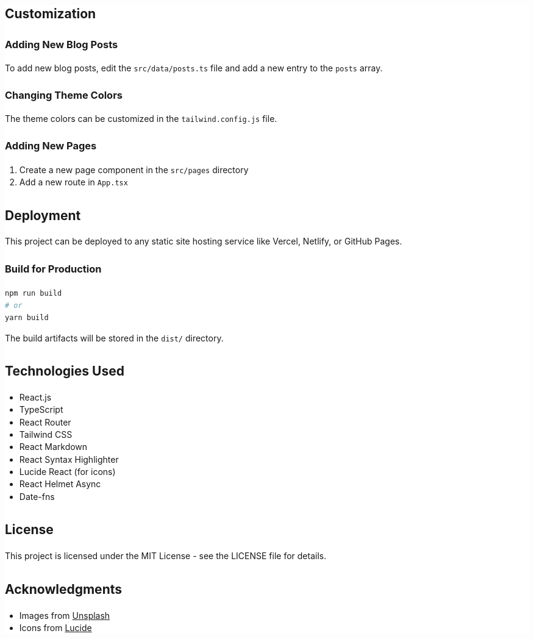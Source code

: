 ## Customization

### Adding New Blog Posts

To add new blog posts, edit the `src/data/posts.ts` file and add a new entry to the `posts` array.

### Changing Theme Colors

The theme colors can be customized in the `tailwind.config.js` file.

### Adding New Pages

1. Create a new page component in the `src/pages` directory
2. Add a new route in `App.tsx`

## Deployment

This project can be deployed to any static site hosting service like Vercel, Netlify, or GitHub Pages.

### Build for Production

```bash
npm run build
# or
yarn build
```

The build artifacts will be stored in the `dist/` directory.

## Technologies Used

- React.js
- TypeScript
- React Router
- Tailwind CSS
- React Markdown
- React Syntax Highlighter
- Lucide React (for icons)
- React Helmet Async
- Date-fns

## License

This project is licensed under the MIT License - see the LICENSE file for details.

## Acknowledgments

- Images from [Unsplash](https://unsplash.com)
- Icons from [Lucide](https://lucide.dev)